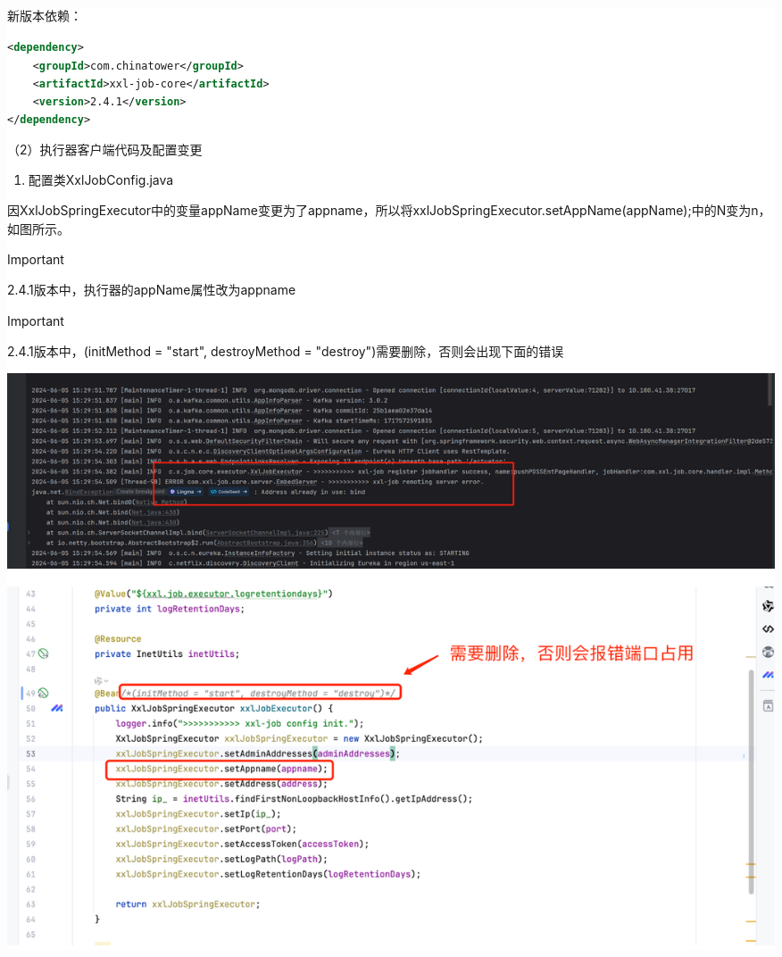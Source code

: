 新版本依赖：

```xml
<dependency>
    <groupId>com.chinatower</groupId>
    <artifactId>xxl-job-core</artifactId>
    <version>2.4.1</version>
</dependency>
```

（2）执行器客户端代码及配置变更

1. 配置类XxlJobConfig.java

因XxlJobSpringExecutor中的变量appName变更为了appname，所以将xxlJobSpringExecutor.setAppName(appName);中的N变为n，如图所示。

> [!IMPORTANT]
>
> 2.4.1版本中，执行器的appName属性改为appname

>[!IMPORTANT]
>
>2.4.1版本中，(initMethod = "start", destroyMethod = "destroy")需要删除，否则会出现下面的错误

![image](../.aassets/img_10-20240720024808938.png)

![image](../.aassets/img_9-20240720024808808.png)
